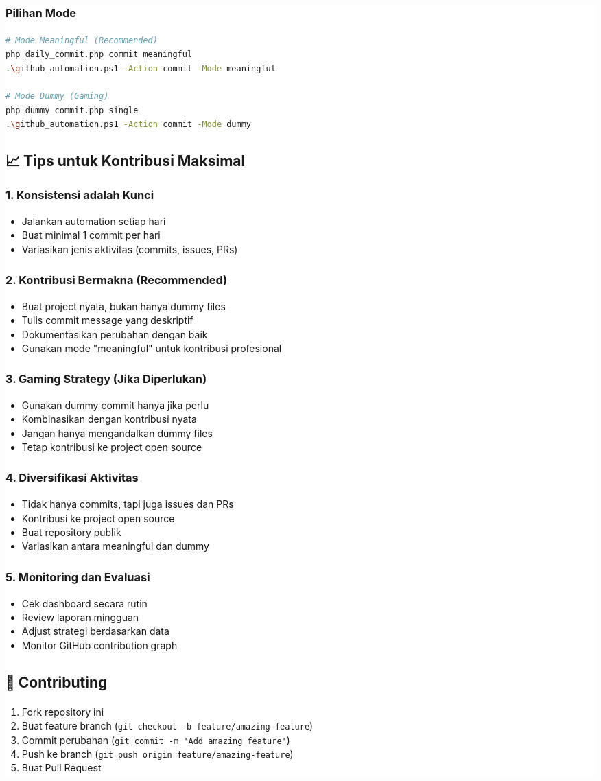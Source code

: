 ### Pilihan Mode

```bash
# Mode Meaningful (Recommended)
php daily_commit.php commit meaningful
.\github_automation.ps1 -Action commit -Mode meaningful

# Mode Dummy (Gaming)
php dummy_commit.php single
.\github_automation.ps1 -Action commit -Mode dummy
```

## 📈 Tips untuk Kontribusi Maksimal

### 1. Konsistensi adalah Kunci

- Jalankan automation setiap hari
- Buat minimal 1 commit per hari
- Variasikan jenis aktivitas (commits, issues, PRs)

### 2. Kontribusi Bermakna (Recommended)

- Buat project nyata, bukan hanya dummy files
- Tulis commit message yang deskriptif
- Dokumentasikan perubahan dengan baik
- Gunakan mode "meaningful" untuk kontribusi profesional

### 3. Gaming Strategy (Jika Diperlukan)

- Gunakan dummy commit hanya jika perlu
- Kombinasikan dengan kontribusi nyata
- Jangan hanya mengandalkan dummy files
- Tetap kontribusi ke project open source

### 4. Diversifikasi Aktivitas

- Tidak hanya commits, tapi juga issues dan PRs
- Kontribusi ke project open source
- Buat repository publik
- Variasikan antara meaningful dan dummy

### 5. Monitoring dan Evaluasi

- Cek dashboard secara rutin
- Review laporan mingguan
- Adjust strategi berdasarkan data
- Monitor GitHub contribution graph

## 🤝 Contributing

1. Fork repository ini
2. Buat feature branch (`git checkout -b feature/amazing-feature`)
3. Commit perubahan (`git commit -m 'Add amazing feature'`)
4. Push ke branch (`git push origin feature/amazing-feature`)
5. Buat Pull Request
